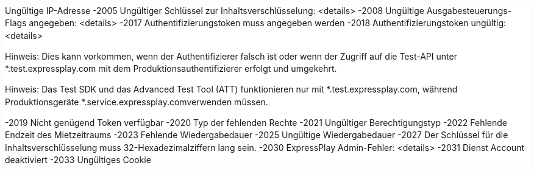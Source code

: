    <td> Ungültige IP-Adresse </td> 
  </tr> 
  <tr> 
   <td> -2005 </td> 
   <td> Ungültiger Schlüssel zur Inhaltsverschlüsselung: &lt;details&gt; </td> 
  </tr> 
  <tr> 
   <td> -2008 </td> 
   <td> Ungültige Ausgabesteuerungs-Flags angegeben: &lt;details&gt; </td> 
  </tr> 
  <tr> 
   <td> -2017 </td> 
   <td> Authentifizierungstoken muss angegeben werden </td> 
  </tr> 
  <tr> 
   <td> -2018 </td> 
   <td>Authentifizierungstoken ungültig: &lt;details&gt; <p>Hinweis:  Dies kann vorkommen, wenn der Authentifizierer falsch ist oder wenn der Zugriff auf die Test-API unter *.test.expressplay.com mit dem Produktionsauthentifizierer erfolgt und umgekehrt. </p> <p importance="high">Hinweis: Das Test SDK und das Advanced Test Tool (ATT) funktionieren nur mit <span class="filepath"> *.test.expressplay.com</span>, während Produktionsgeräte <span class="filepath"> *.service.expressplay.com</span>verwenden müssen. </p> </td> 
  </tr> 
  <tr> 
   <td> -2019 </td> 
   <td> Nicht genügend Token verfügbar </td> 
  </tr> 
  <tr> 
   <td> -2020 </td> 
   <td> Typ der fehlenden Rechte </td> 
  </tr> 
  <tr> 
   <td> -2021 </td> 
   <td> Ungültiger Berechtigungstyp </td> 
  </tr> 
  <tr> 
   <td> -2022 </td> 
   <td> Fehlende Endzeit des Mietzeitraums </td> 
  </tr> 
  <tr> 
   <td> -2023 </td> 
   <td> Fehlende Wiedergabedauer </td> 
  </tr> 
  <tr> 
   <td> -2025 </td> 
   <td> Ungültige Wiedergabedauer </td> 
  </tr> 
  <tr> 
   <td> -2027 </td> 
   <td> Der Schlüssel für die Inhaltsverschlüsselung muss 32-Hexadezimalziffern lang sein. </td> 
  </tr> 
  <tr> 
   <td> -2030 </td> 
   <td> ExpressPlay Admin-Fehler: &lt;details&gt; </td> 
  </tr> 
  <tr> 
   <td> -2031 </td> 
   <td> Dienst Account deaktiviert </td> 
  </tr> 
  <tr> 
   <td> -2033 </td> 
   <td> Ungültiges Cookie </td> 
  </tr> 
  <tr> 